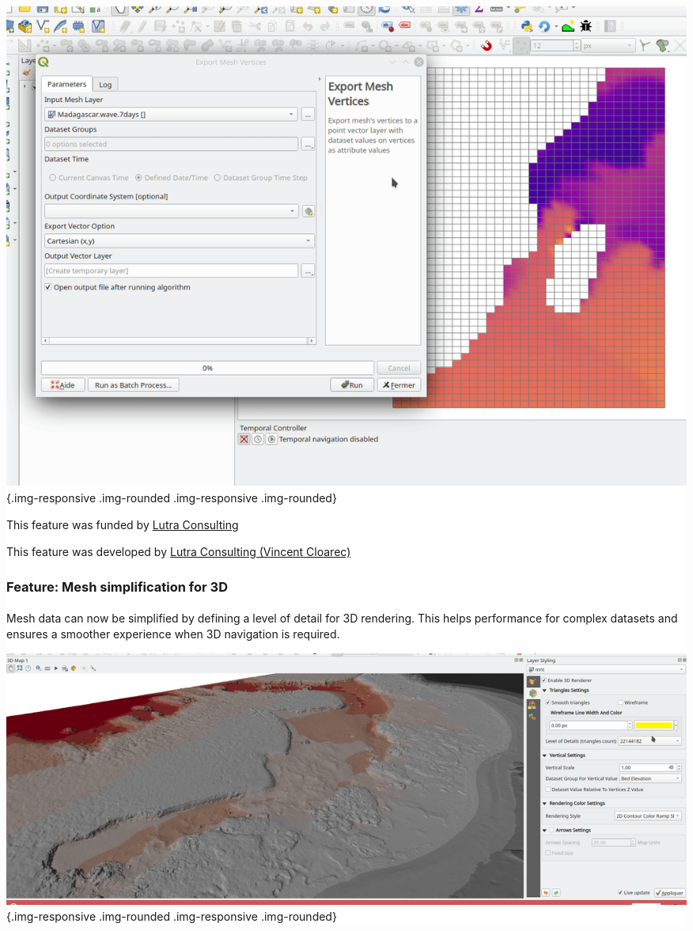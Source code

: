 ![image14](images/entries/41bdfc3d3c6afabc0e3e23986e42dbc22eb794df.gif){.img-responsive .img-rounded .img-responsive .img-rounded}

This feature was funded by [Lutra Consulting](https://www.lutraconsulting.co.uk)

This feature was developed by [Lutra Consulting (Vincent Cloarec)](https://www.lutraconsulting.co.uk/projects/mdal/)

### Feature: Mesh simplification for 3D

Mesh data can now be simplified by defining a level of detail for 3D rendering. This helps performance for complex datasets and ensures a smoother experience when 3D navigation is required.

![image15](images/entries/6461d329ef7d4936ddbc932b0bf96edcb071b398.gif){.img-responsive .img-rounded .img-responsive .img-rounded}
